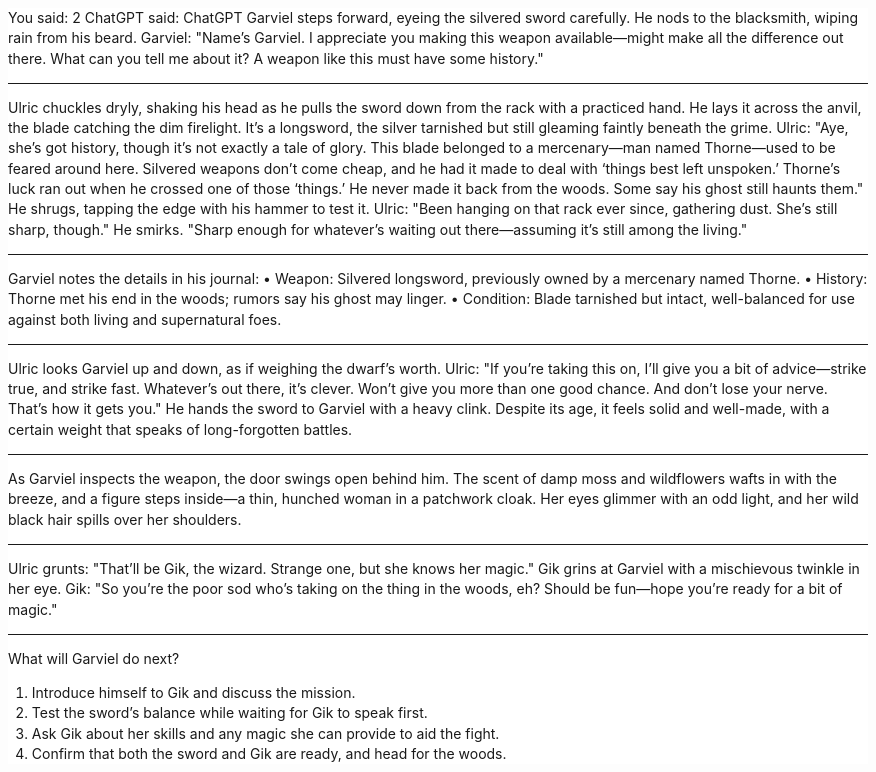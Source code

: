 You said:
2
ChatGPT said:
ChatGPT
Garviel steps forward, eyeing the silvered sword carefully. He nods to the blacksmith, wiping rain from his beard.
Garviel:
"Name’s Garviel. I appreciate you making this weapon available—might make all the difference out there. What can you tell me about it? A weapon like this must have some history."
________________________________________
Ulric chuckles dryly, shaking his head as he pulls the sword down from the rack with a practiced hand. He lays it across the anvil, the blade catching the dim firelight. It’s a longsword, the silver tarnished but still gleaming faintly beneath the grime.
Ulric:
"Aye, she’s got history, though it’s not exactly a tale of glory. This blade belonged to a mercenary—man named Thorne—used to be feared around here. Silvered weapons don’t come cheap, and he had it made to deal with ‘things best left unspoken.’ Thorne’s luck ran out when he crossed one of those ‘things.’ He never made it back from the woods. Some say his ghost still haunts them."
He shrugs, tapping the edge with his hammer to test it.
Ulric:
"Been hanging on that rack ever since, gathering dust. She’s still sharp, though." He smirks. "Sharp enough for whatever’s waiting out there—assuming it’s still among the living."
________________________________________
Garviel notes the details in his journal:
•	Weapon: Silvered longsword, previously owned by a mercenary named Thorne.
•	History: Thorne met his end in the woods; rumors say his ghost may linger.
•	Condition: Blade tarnished but intact, well-balanced for use against both living and supernatural foes.
________________________________________
Ulric looks Garviel up and down, as if weighing the dwarf’s worth.
Ulric:
"If you’re taking this on, I’ll give you a bit of advice—strike true, and strike fast. Whatever’s out there, it’s clever. Won’t give you more than one good chance. And don’t lose your nerve. That’s how it gets you."
He hands the sword to Garviel with a heavy clink. Despite its age, it feels solid and well-made, with a certain weight that speaks of long-forgotten battles.
________________________________________
As Garviel inspects the weapon, the door swings open behind him. The scent of damp moss and wildflowers wafts in with the breeze, and a figure steps inside—a thin, hunched woman in a patchwork cloak. Her eyes glimmer with an odd light, and her wild black hair spills over her shoulders.
________________________________________
Ulric grunts:
"That’ll be Gik, the wizard. Strange one, but she knows her magic."
Gik grins at Garviel with a mischievous twinkle in her eye.
Gik:
"So you’re the poor sod who’s taking on the thing in the woods, eh? Should be fun—hope you’re ready for a bit of magic."
________________________________________
What will Garviel do next?
1.	Introduce himself to Gik and discuss the mission.
2.	Test the sword’s balance while waiting for Gik to speak first.
3.	Ask Gik about her skills and any magic she can provide to aid the fight.
4.	Confirm that both the sword and Gik are ready, and head for the woods.
